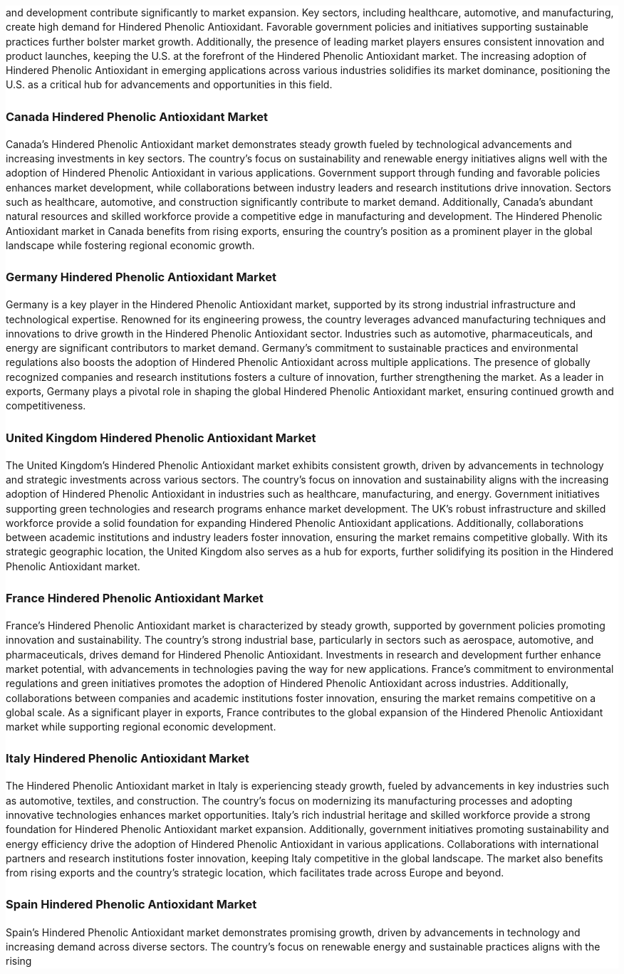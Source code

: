 and development contribute significantly to market expansion. Key sectors, including healthcare, automotive, and manufacturing, create high demand for Hindered Phenolic Antioxidant. Favorable government policies and initiatives supporting sustainable practices further bolster market growth. Additionally, the presence of leading market players ensures consistent innovation and product launches, keeping the U.S. at the forefront of the Hindered Phenolic Antioxidant market. The increasing adoption of Hindered Phenolic Antioxidant in emerging applications across various industries solidifies its market dominance, positioning the U.S. as a critical hub for advancements and opportunities in this field.</p><h3>Canada Hindered Phenolic Antioxidant Market</h3><p>Canada&rsquo;s Hindered Phenolic Antioxidant market demonstrates steady growth fueled by technological advancements and increasing investments in key sectors. The country&rsquo;s focus on sustainability and renewable energy initiatives aligns well with the adoption of Hindered Phenolic Antioxidant in various applications. Government support through funding and favorable policies enhances market development, while collaborations between industry leaders and research institutions drive innovation. Sectors such as healthcare, automotive, and construction significantly contribute to market demand. Additionally, Canada&rsquo;s abundant natural resources and skilled workforce provide a competitive edge in manufacturing and development. The Hindered Phenolic Antioxidant market in Canada benefits from rising exports, ensuring the country&rsquo;s position as a prominent player in the global landscape while fostering regional economic growth.</p><h3>Germany Hindered Phenolic Antioxidant Market</h3><p>Germany is a key player in the Hindered Phenolic Antioxidant market, supported by its strong industrial infrastructure and technological expertise. Renowned for its engineering prowess, the country leverages advanced manufacturing techniques and innovations to drive growth in the Hindered Phenolic Antioxidant sector. Industries such as automotive, pharmaceuticals, and energy are significant contributors to market demand. Germany&rsquo;s commitment to sustainable practices and environmental regulations also boosts the adoption of Hindered Phenolic Antioxidant across multiple applications. The presence of globally recognized companies and research institutions fosters a culture of innovation, further strengthening the market. As a leader in exports, Germany plays a pivotal role in shaping the global Hindered Phenolic Antioxidant market, ensuring continued growth and competitiveness.</p><h3>United Kingdom Hindered Phenolic Antioxidant Market</h3><p>The United Kingdom&rsquo;s Hindered Phenolic Antioxidant market exhibits consistent growth, driven by advancements in technology and strategic investments across various sectors. The country&rsquo;s focus on innovation and sustainability aligns with the increasing adoption of Hindered Phenolic Antioxidant in industries such as healthcare, manufacturing, and energy. Government initiatives supporting green technologies and research programs enhance market development. The UK&rsquo;s robust infrastructure and skilled workforce provide a solid foundation for expanding Hindered Phenolic Antioxidant applications. Additionally, collaborations between academic institutions and industry leaders foster innovation, ensuring the market remains competitive globally. With its strategic geographic location, the United Kingdom also serves as a hub for exports, further solidifying its position in the Hindered Phenolic Antioxidant market.</p><h3>France Hindered Phenolic Antioxidant Market</h3><p>France&rsquo;s Hindered Phenolic Antioxidant market is characterized by steady growth, supported by government policies promoting innovation and sustainability. The country&rsquo;s strong industrial base, particularly in sectors such as aerospace, automotive, and pharmaceuticals, drives demand for Hindered Phenolic Antioxidant. Investments in research and development further enhance market potential, with advancements in technologies paving the way for new applications. France&rsquo;s commitment to environmental regulations and green initiatives promotes the adoption of Hindered Phenolic Antioxidant across industries. Additionally, collaborations between companies and academic institutions foster innovation, ensuring the market remains competitive on a global scale. As a significant player in exports, France contributes to the global expansion of the Hindered Phenolic Antioxidant market while supporting regional economic development.</p><h3>Italy Hindered Phenolic Antioxidant Market</h3><p>The Hindered Phenolic Antioxidant market in Italy is experiencing steady growth, fueled by advancements in key industries such as automotive, textiles, and construction. The country&rsquo;s focus on modernizing its manufacturing processes and adopting innovative technologies enhances market opportunities. Italy&rsquo;s rich industrial heritage and skilled workforce provide a strong foundation for Hindered Phenolic Antioxidant market expansion. Additionally, government initiatives promoting sustainability and energy efficiency drive the adoption of Hindered Phenolic Antioxidant in various applications. Collaborations with international partners and research institutions foster innovation, keeping Italy competitive in the global landscape. The market also benefits from rising exports and the country&rsquo;s strategic location, which facilitates trade across Europe and beyond.</p><h3>Spain Hindered Phenolic Antioxidant Market</h3><p>Spain&rsquo;s Hindered Phenolic Antioxidant market demonstrates promising growth, driven by advancements in technology and increasing demand across diverse sectors. The country&rsquo;s focus on renewable energy and sustainable practices aligns with the rising